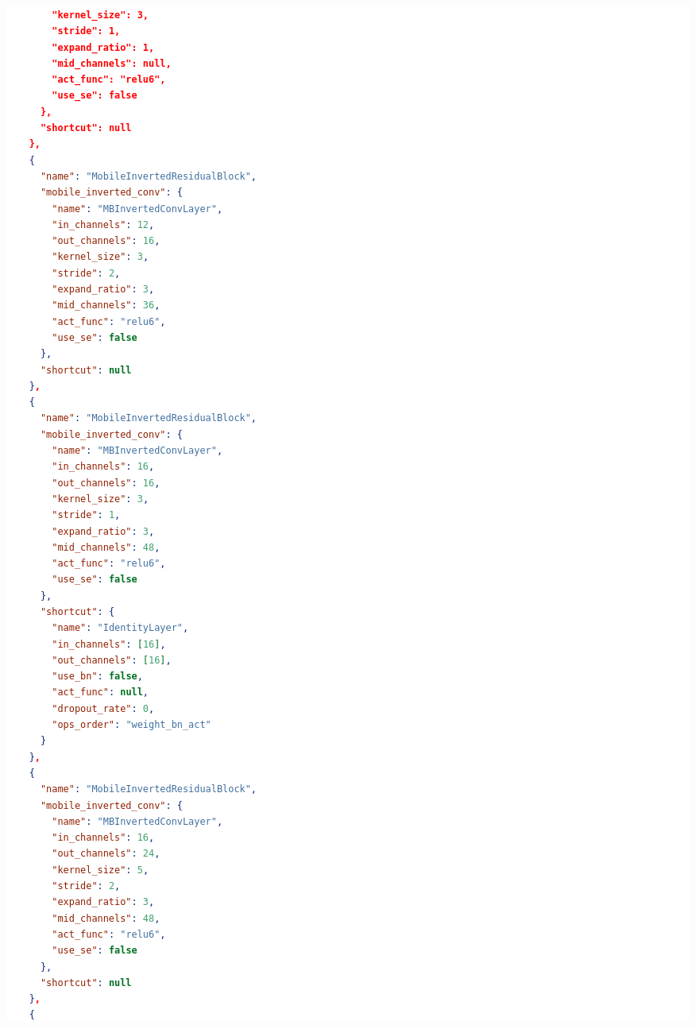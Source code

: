 ```json
        "kernel_size": 3,
        "stride": 1,
        "expand_ratio": 1,
        "mid_channels": null,
        "act_func": "relu6",
        "use_se": false
      },
      "shortcut": null
    },
    {
      "name": "MobileInvertedResidualBlock",
      "mobile_inverted_conv": {
        "name": "MBInvertedConvLayer",
        "in_channels": 12,
        "out_channels": 16,
        "kernel_size": 3,
        "stride": 2,
        "expand_ratio": 3,
        "mid_channels": 36,
        "act_func": "relu6",
        "use_se": false
      },
      "shortcut": null
    },
    {
      "name": "MobileInvertedResidualBlock",
      "mobile_inverted_conv": {
        "name": "MBInvertedConvLayer",
        "in_channels": 16,
        "out_channels": 16,
        "kernel_size": 3,
        "stride": 1,
        "expand_ratio": 3,
        "mid_channels": 48,
        "act_func": "relu6",
        "use_se": false
      },
      "shortcut": {
        "name": "IdentityLayer",
        "in_channels": [16],
        "out_channels": [16],
        "use_bn": false,
        "act_func": null,
        "dropout_rate": 0,
        "ops_order": "weight_bn_act"
      }
    },
    {
      "name": "MobileInvertedResidualBlock",
      "mobile_inverted_conv": {
        "name": "MBInvertedConvLayer",
        "in_channels": 16,
        "out_channels": 24,
        "kernel_size": 5,
        "stride": 2,
        "expand_ratio": 3,
        "mid_channels": 48,
        "act_func": "relu6",
        "use_se": false
      },
      "shortcut": null
    },
    {
```